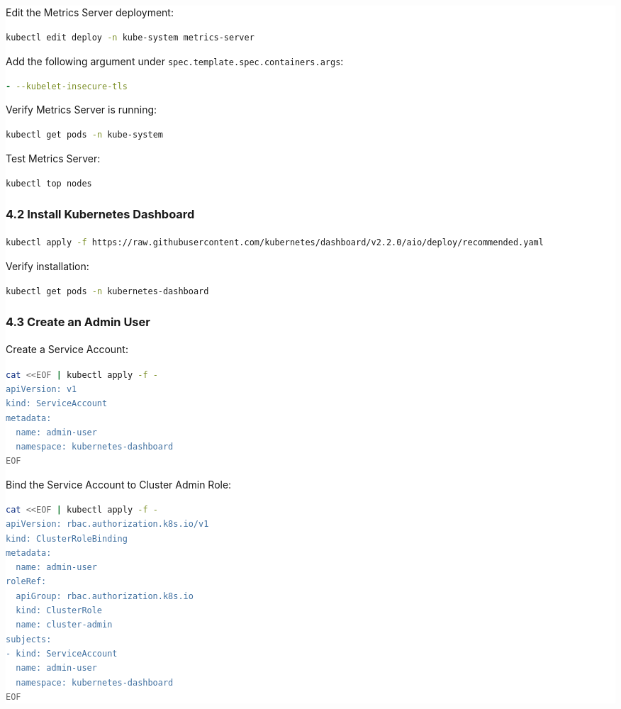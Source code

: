 Edit the Metrics Server deployment:

```bash
kubectl edit deploy -n kube-system metrics-server
```

Add the following argument under `spec.template.spec.containers.args`:

```yaml
- --kubelet-insecure-tls
```

Verify Metrics Server is running:

```bash
kubectl get pods -n kube-system
```

Test Metrics Server:

```bash
kubectl top nodes
```

### 4.2 Install Kubernetes Dashboard

```bash
kubectl apply -f https://raw.githubusercontent.com/kubernetes/dashboard/v2.2.0/aio/deploy/recommended.yaml
```

Verify installation:

```bash
kubectl get pods -n kubernetes-dashboard
```

### 4.3 Create an Admin User

Create a Service Account:

```bash
cat <<EOF | kubectl apply -f -
apiVersion: v1
kind: ServiceAccount
metadata:
  name: admin-user
  namespace: kubernetes-dashboard
EOF
```

Bind the Service Account to Cluster Admin Role:

```bash
cat <<EOF | kubectl apply -f -
apiVersion: rbac.authorization.k8s.io/v1
kind: ClusterRoleBinding
metadata:
  name: admin-user
roleRef:
  apiGroup: rbac.authorization.k8s.io
  kind: ClusterRole
  name: cluster-admin
subjects:
- kind: ServiceAccount
  name: admin-user
  namespace: kubernetes-dashboard
EOF
```
